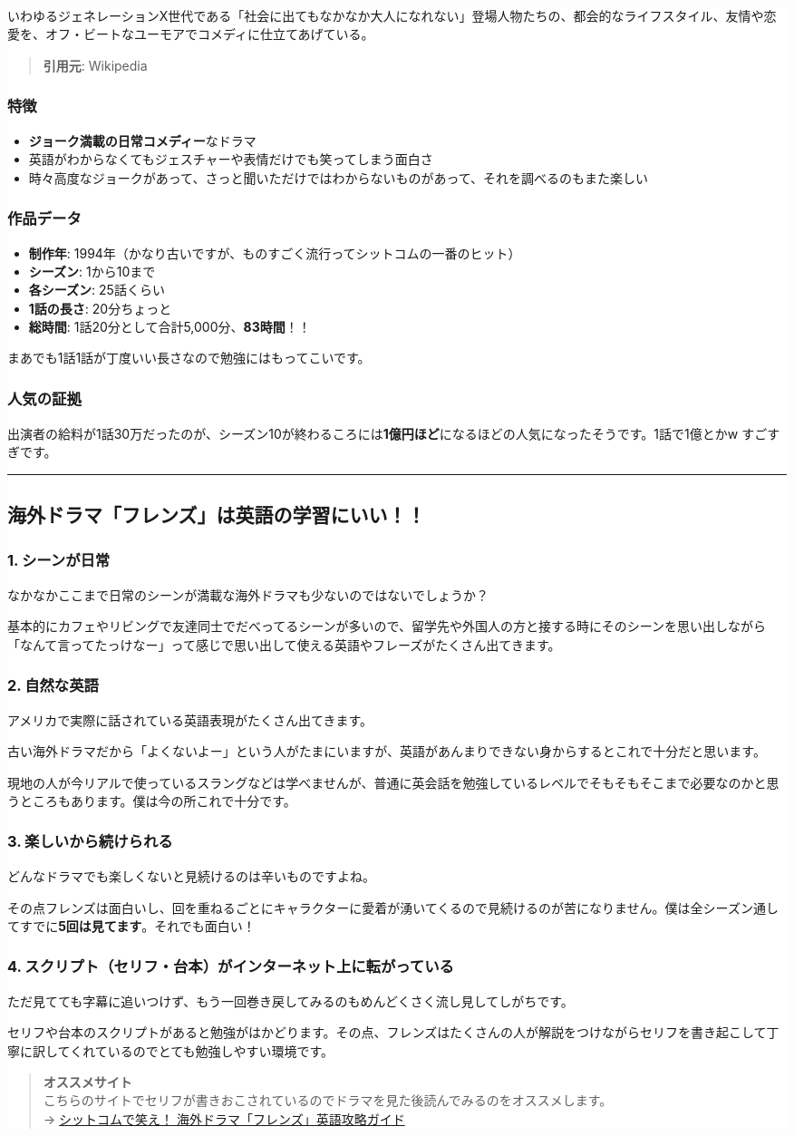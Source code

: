 いわゆるジェネレーションX世代である「社会に出てもなかなか大人になれない」登場人物たちの、都会的なライフスタイル、友情や恋愛を、オフ・ビートなユーモアでコメディに仕立てあげている。

> **引用元**: Wikipedia

### 特徴

- **ジョーク満載の日常コメディー**なドラマ
- 英語がわからなくてもジェスチャーや表情だけでも笑ってしまう面白さ
- 時々高度なジョークがあって、さっと聞いただけではわからないものがあって、それを調べるのもまた楽しい

### 作品データ

- **制作年**: 1994年（かなり古いですが、ものすごく流行ってシットコムの一番のヒット）
- **シーズン**: 1から10まで
- **各シーズン**: 25話くらい
- **1話の長さ**: 20分ちょっと
- **総時間**: 1話20分として合計5,000分、**83時間**！！

まあでも1話1話が丁度いい長さなので勉強にはもってこいです。

### 人気の証拠

出演者の給料が1話30万だったのが、シーズン10が終わるころには**1億円ほど**になるほどの人気になったそうです。1話で1億とかw すごすぎです。

---

## 海外ドラマ「フレンズ」は英語の学習にいい！！

### 1. シーンが日常

なかなかここまで日常のシーンが満載な海外ドラマも少ないのではないでしょうか？

基本的にカフェやリビングで友達同士でだべってるシーンが多いので、留学先や外国人の方と接する時にそのシーンを思い出しながら「なんて言ってたっけなー」って感じで思い出して使える英語やフレーズがたくさん出てきます。

### 2. 自然な英語

アメリカで実際に話されている英語表現がたくさん出てきます。

古い海外ドラマだから「よくないよー」という人がたまにいますが、英語があんまりできない身からするとこれで十分だと思います。

現地の人が今リアルで使っているスラングなどは学べませんが、普通に英会話を勉強しているレベルでそもそもそこまで必要なのかと思うところもあります。僕は今の所これで十分です。

### 3. 楽しいから続けられる

どんなドラマでも楽しくないと見続けるのは辛いものですよね。

その点フレンズは面白いし、回を重ねるごとにキャラクターに愛着が湧いてくるので見続けるのが苦になりません。僕は全シーズン通してすでに**5回は見てます**。それでも面白い！

### 4. スクリプト（セリフ・台本）がインターネット上に転がっている

ただ見てても字幕に追いつけず、もう一回巻き戻してみるのもめんどくさく流し見してしがちです。

セリフや台本のスクリプトがあると勉強がはかどります。その点、フレンズはたくさんの人が解説をつけながらセリフを書き起こして丁寧に訳してくれているのでとても勉強しやすい環境です。

> **オススメサイト**  
> こちらのサイトでセリフが書きおこされているのでドラマを見た後読んでみるのをオススメします。  
> → [シットコムで笑え！ 海外ドラマ「フレンズ」英語攻略ガイド](https://sitcom-friends.com/)
